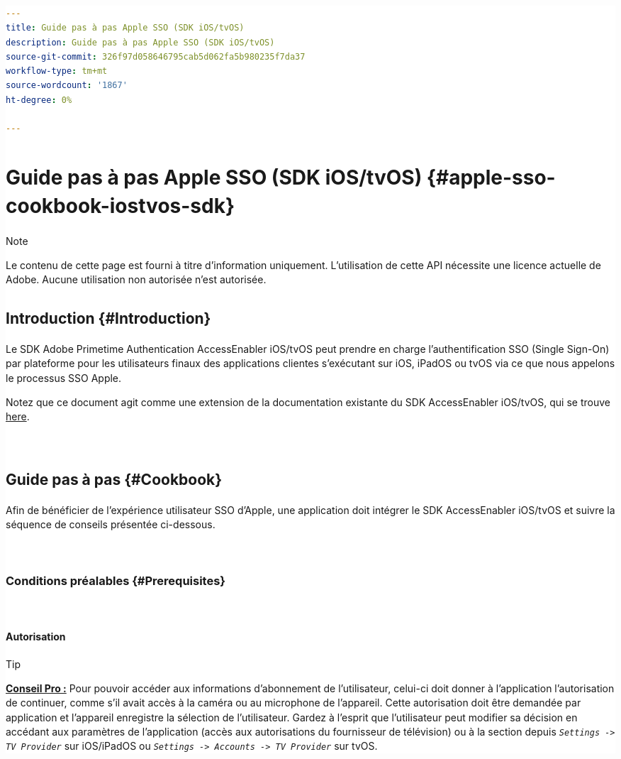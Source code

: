 ```yaml
---
title: Guide pas à pas Apple SSO (SDK iOS/tvOS)
description: Guide pas à pas Apple SSO (SDK iOS/tvOS)
source-git-commit: 326f97d058646795cab5d062fa5b980235f7da37
workflow-type: tm+mt
source-wordcount: '1867'
ht-degree: 0%

---
```




# Guide pas à pas Apple SSO (SDK iOS/tvOS) {#apple-sso-cookbook-iostvos-sdk}

>[!NOTE]
>
>Le contenu de cette page est fourni à titre d’information uniquement. L’utilisation de cette API nécessite une licence actuelle de Adobe. Aucune utilisation non autorisée n’est autorisée.

## Introduction {#Introduction}

Le SDK Adobe Primetime Authentication AccessEnabler iOS/tvOS peut prendre en charge l’authentification SSO (Single Sign-On) par plateforme pour les utilisateurs finaux des applications clientes s’exécutant sur iOS, iPadOS ou tvOS via ce que nous appelons le processus SSO Apple.

Notez que ce document agit comme une extension de la documentation existante du SDK AccessEnabler iOS/tvOS, qui se trouve [here](/help/authentication/iostvos-sdk-api-reference.md).

</br>

## Guide pas à pas {#Cookbook}

Afin de bénéficier de l’expérience utilisateur SSO d’Apple, une application doit intégrer le SDK AccessEnabler iOS/tvOS et suivre la séquence de conseils présentée ci-dessous.

</br>

### Conditions préalables {#Prerequisites}

</br>

#### Autorisation

>[!TIP]
>
> **<u>Conseil Pro :</u>** Pour pouvoir accéder aux informations d’abonnement de l’utilisateur, celui-ci doit donner à l’application l’autorisation de continuer, comme s’il avait accès à la caméra ou au microphone de l’appareil. Cette autorisation doit être demandée par application et l’appareil enregistre la sélection de l’utilisateur. Gardez à l’esprit que l’utilisateur peut modifier sa décision en accédant aux paramètres de l’application (accès aux autorisations du fournisseur de télévision) ou à la section depuis *`Settings -> TV Provider`* sur iOS/iPadOS ou *`Settings -> Accounts -> TV Provider`* sur tvOS.
